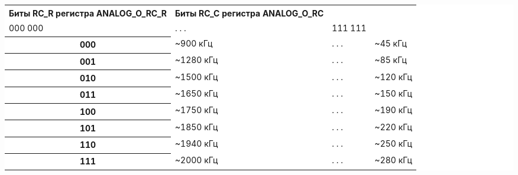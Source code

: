 <table className="table">
<tbody>

  <tr>
    <th rowSpan={2} >Биты RC_R регистра ANALOG_O_RC_R</th>
    <th colSpan={3}>Биты RC_C регистра ANALOG_O_RC</th>
  </tr>

   <tr>
    <td >000 000</td>
    <td  >. . .</td>
    <td  >111 111</td>
  </tr>

   <tr>
    <th >000</th>
    <td >~900 кГц</td>
    <td >. . .</td>
    <td >~45 кГц</td>
  </tr>
  <tr>
    <th >001</th>
    <td >~1280 кГц</td>
    <td >. . .</td>
    <td >~85 кГц</td>
  </tr>
  <tr>
    <th >010</th>
    <td >~1500 кГц</td>
    <td >. . .</td>
    <td >~120 кГц</td>
  </tr>
  <tr>
    <th >011</th>
    <td >~1650 кГц</td>
    <td >. . .</td>
    <td >~150 кГц</td>
  </tr>
   <tr>
    <th >100</th>
    <td >~1750 кГц</td>
    <td >. . .</td>
    <td >~190 кГц</td>
  </tr>
  <tr>
    <th >101</th>
    <td >~1850 кГц</td>
    <td >. . .</td>
    <td >~220 кГц</td>
  </tr>
  <tr>
    <th >110</th>
    <td >~1940 кГц</td>
    <td >. . .</td>
    <td >~250 кГц</td>
  </tr>
  <tr>
    <th >111</th>
    <td >~2000 кГц</td>
    <td >. . .</td>
    <td >~280 кГц</td>
  </tr>
</tbody>
</table>
